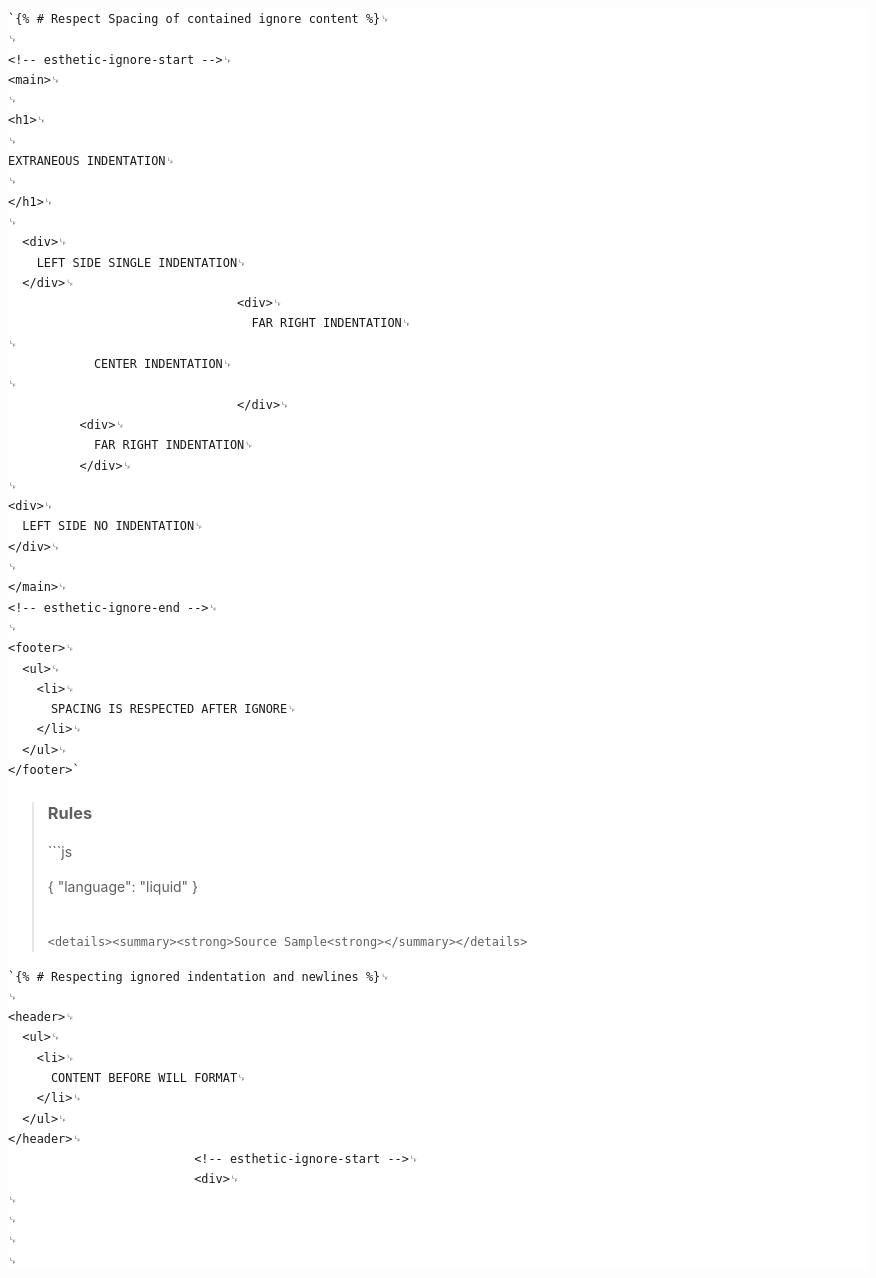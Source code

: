     `{% # Respect Spacing of contained ignore content %}␊
    ␊
    <!-- esthetic-ignore-start -->␊
    <main>␊
    ␊
    <h1>␊
    ␊
    EXTRANEOUS INDENTATION␊
    ␊
    </h1>␊
    ␊
      <div>␊
        LEFT SIDE SINGLE INDENTATION␊
      </div>␊
                                    <div>␊
                                      FAR RIGHT INDENTATION␊
    ␊
                CENTER INDENTATION␊
    ␊
                                    </div>␊
              <div>␊
                FAR RIGHT INDENTATION␊
              </div>␊
    ␊
    <div>␊
      LEFT SIDE NO INDENTATION␊
    </div>␊
    ␊
    </main>␊
    <!-- esthetic-ignore-end -->␊
    ␊
    <footer>␊
      <ul>␊
        <li>␊
          SPACING IS RESPECTED AFTER IGNORE␊
        </li>␊
      </ul>␊
    </footer>`

> <h3>Rules</h3>
> ```js
> 
> {
>   "language": "liquid"
> }
> ```
> 
> <details><summary><strong>Source Sample<strong></summary></details>

    `{% # Respecting ignored indentation and newlines %}␊
    ␊
    <header>␊
      <ul>␊
        <li>␊
          CONTENT BEFORE WILL FORMAT␊
        </li>␊
      </ul>␊
    </header>␊
                              <!-- esthetic-ignore-start -->␊
                              <div>␊
    ␊
    ␊
    ␊
    ␊